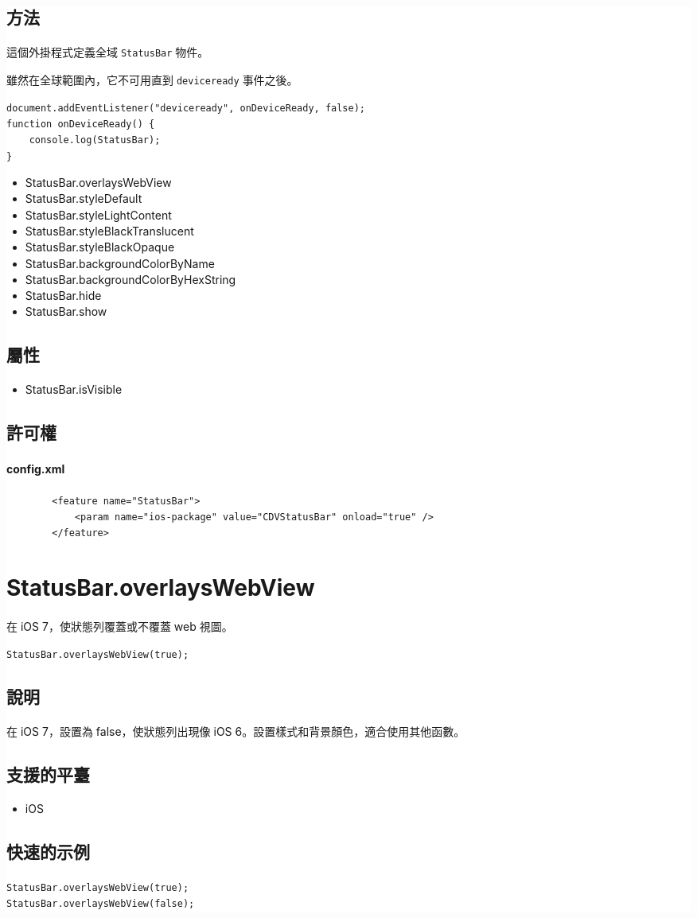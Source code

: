 ## 方法

這個外掛程式定義全域 `StatusBar` 物件。

雖然在全球範圍內，它不可用直到 `deviceready` 事件之後。

    document.addEventListener("deviceready", onDeviceReady, false);
    function onDeviceReady() {
        console.log(StatusBar);
    }

- StatusBar.overlaysWebView
- StatusBar.styleDefault
- StatusBar.styleLightContent
- StatusBar.styleBlackTranslucent
- StatusBar.styleBlackOpaque
- StatusBar.backgroundColorByName
- StatusBar.backgroundColorByHexString
- StatusBar.hide
- StatusBar.show

## 屬性

- StatusBar.isVisible

## 許可權

#### config.xml

            <feature name="StatusBar">
                <param name="ios-package" value="CDVStatusBar" onload="true" />
            </feature>

# StatusBar.overlaysWebView

在 iOS 7，使狀態列覆蓋或不覆蓋 web 視圖。

    StatusBar.overlaysWebView(true);

## 說明

在 iOS 7，設置為 false，使狀態列出現像 iOS 6。設置樣式和背景顏色，適合使用其他函數。

## 支援的平臺

- iOS

## 快速的示例

    StatusBar.overlaysWebView(true);
    StatusBar.overlaysWebView(false);

